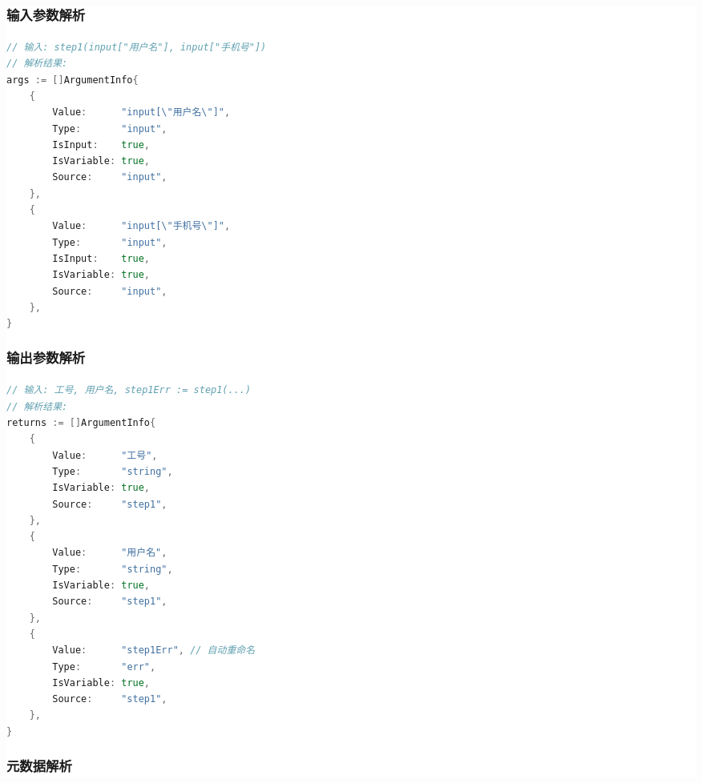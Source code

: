 ### 输入参数解析

```go
// 输入: step1(input["用户名"], input["手机号"])
// 解析结果:
args := []ArgumentInfo{
    {
        Value:      "input[\"用户名\"]",
        Type:       "input",
        IsInput:    true,
        IsVariable: true,
        Source:     "input",
    },
    {
        Value:      "input[\"手机号\"]",
        Type:       "input", 
        IsInput:    true,
        IsVariable: true,
        Source:     "input",
    },
}
```

### 输出参数解析

```go
// 输入: 工号, 用户名, step1Err := step1(...)
// 解析结果:
returns := []ArgumentInfo{
    {
        Value:      "工号",
        Type:       "string",
        IsVariable: true,
        Source:     "step1",
    },
    {
        Value:      "用户名",
        Type:       "string",
        IsVariable: true,
        Source:     "step1",
    },
    {
        Value:      "step1Err", // 自动重命名
        Type:       "err",
        IsVariable: true,
        Source:     "step1",
    },
}
```

### 元数据解析
